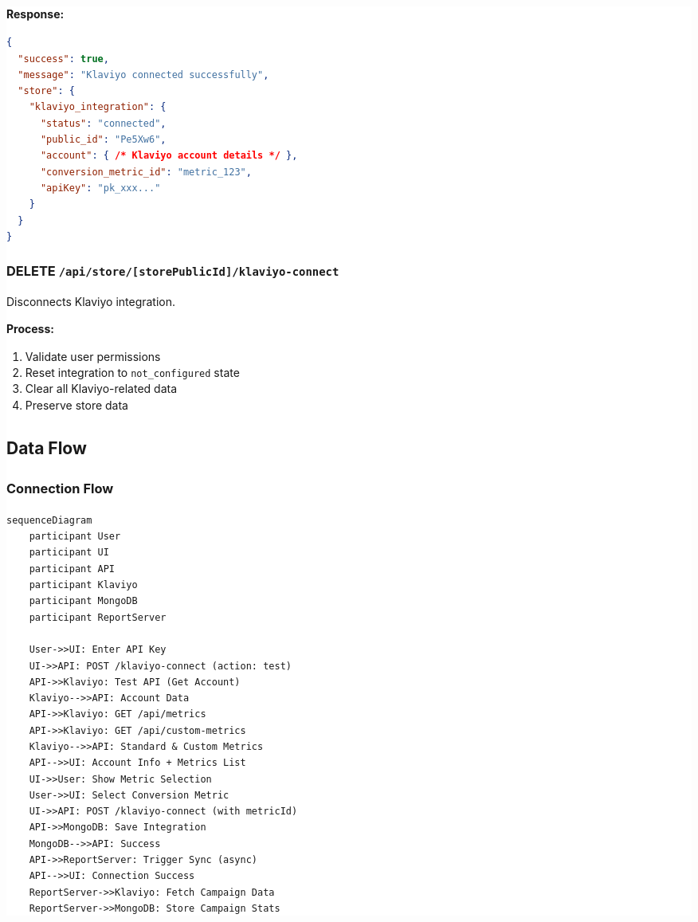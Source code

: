 **Response:**
```json
{
  "success": true,
  "message": "Klaviyo connected successfully",
  "store": {
    "klaviyo_integration": {
      "status": "connected",
      "public_id": "Pe5Xw6",
      "account": { /* Klaviyo account details */ },
      "conversion_metric_id": "metric_123",
      "apiKey": "pk_xxx..."
    }
  }
}
```

### DELETE `/api/store/[storePublicId]/klaviyo-connect`
Disconnects Klaviyo integration.

**Process:**
1. Validate user permissions
2. Reset integration to `not_configured` state
3. Clear all Klaviyo-related data
4. Preserve store data

## Data Flow

### Connection Flow
```mermaid
sequenceDiagram
    participant User
    participant UI
    participant API
    participant Klaviyo
    participant MongoDB
    participant ReportServer
    
    User->>UI: Enter API Key
    UI->>API: POST /klaviyo-connect (action: test)
    API->>Klaviyo: Test API (Get Account)
    Klaviyo-->>API: Account Data
    API->>Klaviyo: GET /api/metrics
    API->>Klaviyo: GET /api/custom-metrics
    Klaviyo-->>API: Standard & Custom Metrics
    API-->>UI: Account Info + Metrics List
    UI->>User: Show Metric Selection
    User->>UI: Select Conversion Metric
    UI->>API: POST /klaviyo-connect (with metricId)
    API->>MongoDB: Save Integration
    MongoDB-->>API: Success
    API->>ReportServer: Trigger Sync (async)
    API-->>UI: Connection Success
    ReportServer->>Klaviyo: Fetch Campaign Data
    ReportServer->>MongoDB: Store Campaign Stats
```
